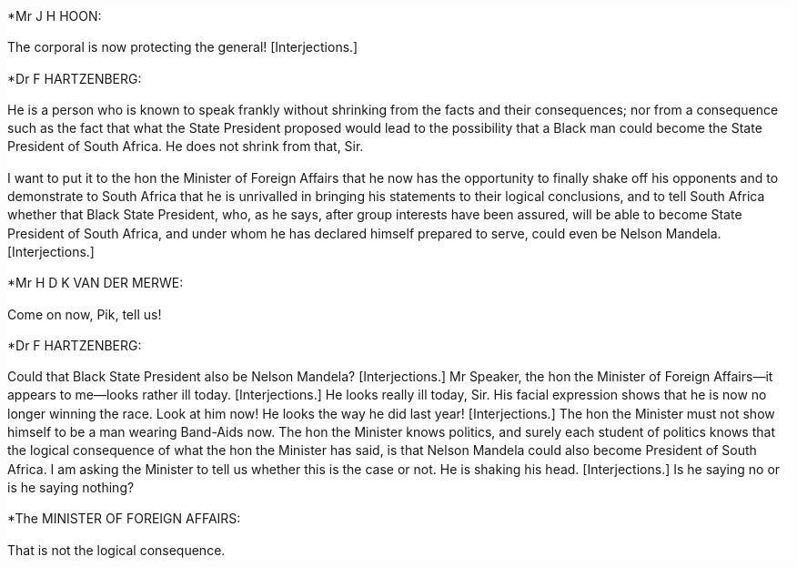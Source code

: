 </speech>

<speech by="#hoon">

<from>*Mr <person refersTo="hansard_za">J H HOON</person>:</from>

<p>The corporal is now protecting the general! [Interjections.]</p>

</speech>

<speech by="#hartzenberg">

<from>*Dr <person refersTo="hansard_za">F HARTZENBERG</person>:</from>

<p>He is a person who is known to speak frankly without shrinking from the facts and their consequences; nor from a consequence such as the fact that what the State President proposed would lead to the possibility that a Black man could become the State President of South Africa. He does not shrink from that, Sir.</p>

<p>I want to put it to the hon the Minister of Foreign Affairs that he now has the opportunity to finally shake off his opponents and to demonstrate to South Africa that he is unrivalled in bringing his statements to their logical conclusions, and to tell South Africa whether that Black State President, who, as he says, after group interests have been assured, will be able to become State President of South Africa, and under whom he has declared himself prepared to serve, could even be Nelson Mandela. [Interjections.]</p>

</speech>

<speech by="#van_der_merwe">

<from>*Mr <person refersTo="hansard_za">H D K VAN DER MERWE</person>:</from>

<p>Come on now, Pik, tell us!</p>

</speech>

<speech by="#hartzenberg">

<from>*Dr <person refersTo="hansard_za">F HARTZENBERG</person>:</from>

<p>Could that Black State President also be Nelson Mandela? [Interjections.] Mr Speaker, the hon the Minister of Foreign Affairs&#x2014;it appears to me&#x2014;looks rather ill today. [Interjections.] He looks really ill today, Sir. His facial expression shows that he is now no longer winning the race. Look at him now! He looks the way he did last year! [Interjections.] The hon the Minister must not show himself to be a man wearing Band-Aids now. The hon the Minister knows politics, and surely each student of politics knows that the logical consequence of what the hon the Minister has said, is that Nelson Mandela could also become President of South Africa. I am asking the Minister to tell us whether this is the case or not. He is shaking his head. [Interjections.] Is he saying no or is he saying nothing?</p>

</speech>

<speech by="#minister_of_foreign_affairs">

<from>*The <person refersTo="hansard_za">MINISTER OF FOREIGN AFFAIRS</person>:</from>

<p>That is not the logical consequence.</p>

</speech>

<speech by="#hartzenberg">

